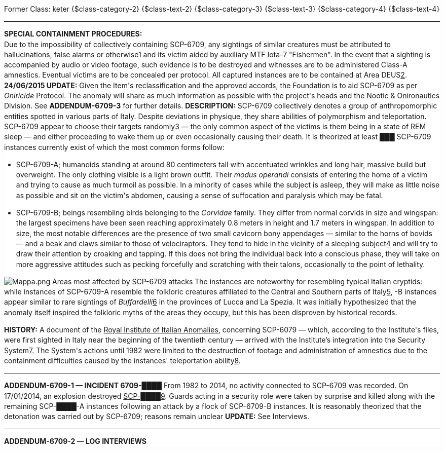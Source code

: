 Former Class:
keter
{$class-category-2}
{$class-text-2}
{$class-category-3}
{$class-text-3}
{$class-category-4}
{$class-text-4}
* * *
**SPECIAL CONTAINMENT PROCEDURES:**  
Due to the impossibility of collectively containing SCP-6709, any sightings of similar creatures must be attributed to hallucinations, false alarms or otherwise[1](javascript:;) and its victim aided by auxiliary MTF Iota-7 "Fishermen". In the event that a sighting is accompanied by audio or video footage, such evidence is to be destroyed and witnesses are to be administered Class-A amnestics. Eventual victims are to be concealed per protocol. All captured instances are to be contained at Area DEUS[2](javascript:;).
**24/06/2015 UPDATE:** Given the Item's reclassification and the approved accords, the Foundation is to aid SCP-6709 as per _Oniricide_ Protocol. The anomaly will share as much information as possible with the project's heads and the Nootic & Onironautics Division. See **ADDENDUM-6709-3** for further details.
**DESCRIPTION:** SCP-6709 collectively denotes a group of anthropomorphic entities spotted in various parts of Italy. Despite deviations in physique, they share abilities of polymorphism and teleportation. SCP-6709 appear to choose their targets randomly[3](javascript:;) — the only common aspect of the victims is them being in a state of REM sleep — and either proceeding to wake them up or even occasionally causing their death. It is theorized at least ███ SCP-6709 instances currently exist of which the most common forms follow:
  * SCP-6709-A; humanoids standing at around 80 centimeters tall with accentuated wrinkles and long hair, massive build but overweight. The only clothing visible is a light brown outfit. Their _modus operandi_ consists of entering the home of a victim and trying to cause as much turmoil as possible. In a minority of cases while the subject is asleep, they will make as little noise as possible and sit on the victim's abdomen, causing a sense of suffocation and paralysis which may be fatal.

  * SCP-6709-B; beings resembling birds belonging to the _Corvidae_ family. They differ from normal corvids in size and wingspan: the largest specimens have been seen reaching approximately 0.8 meters in height and 1.7 meters in wingspan. In addition to size, the most notable differences are the presence of two small cavicorn bony appendages — similar to the horns of bovids — and a beak and claws similar to those of velociraptors. They tend to hide in the vicinity of a sleeping subject[4](javascript:;) and will try to draw their attention by croaking and tapping. If this does not bring the individual back into a conscious phase, they will take on more aggressive attitudes such as pecking forcefully and scratching with their talons, occasionally to the point of lethality.

![Mappa.png](https://scp-wiki.wdfiles.com/local--files/scp-6709/Mappa.png)
Areas most affected by SCP-6709 attacks
The instances are noteworthy for resembling typical Italian cryptids: while instances of SCP-6709-A resemble the folkloric creatures affiliated to the Central and Southern parts of Italy[5](javascript:;), -B instances appear similar to rare sightings of _Buffardelli_[6](javascript:;) in the provinces of Lucca and La Spezia. It was initially hypothesized that the anomaly itself inspired the folkloric myths of the areas they occupy, but this has been disproven by historical records.  
  
**HISTORY:** A document of the [Royal Institute of Italian Anomalies](http://scp-int.wikidot.com/gruppi-di-interesse#RIDIA), concerning SCP-6079 — which, according to the Institute's files, were first sighted in Italy near the beginning of the twentieth century — arrived with the Institute’s integration into the Security System[7](javascript:;). The System's actions until 1982 were limited to the destruction of footage and administration of amnestics due to the containment difficulties caused by the instances' teleportation ability[8](javascript:;).
* * *
**ADDENDUM-6709-1 — INCIDENT 6709-████**
From 1982 to 2014, no activity connected to SCP-6709 was recorded. On 17/01/2014, an explosion destroyed [SCP-████](javascript:;)[9](javascript:;). Guards acting in a security role were taken by surprise and killed along with the remaining SCP-████-A instances following an attack by a flock of SCP-6709-B instances. It is reasonably theorized that the detonation was carried out by SCP-6709; reasons remain unclear **UPDATE:** See Interviews.
* * *
**ADDENDUM-6709-2 — LOG INTERVIEWS**
  